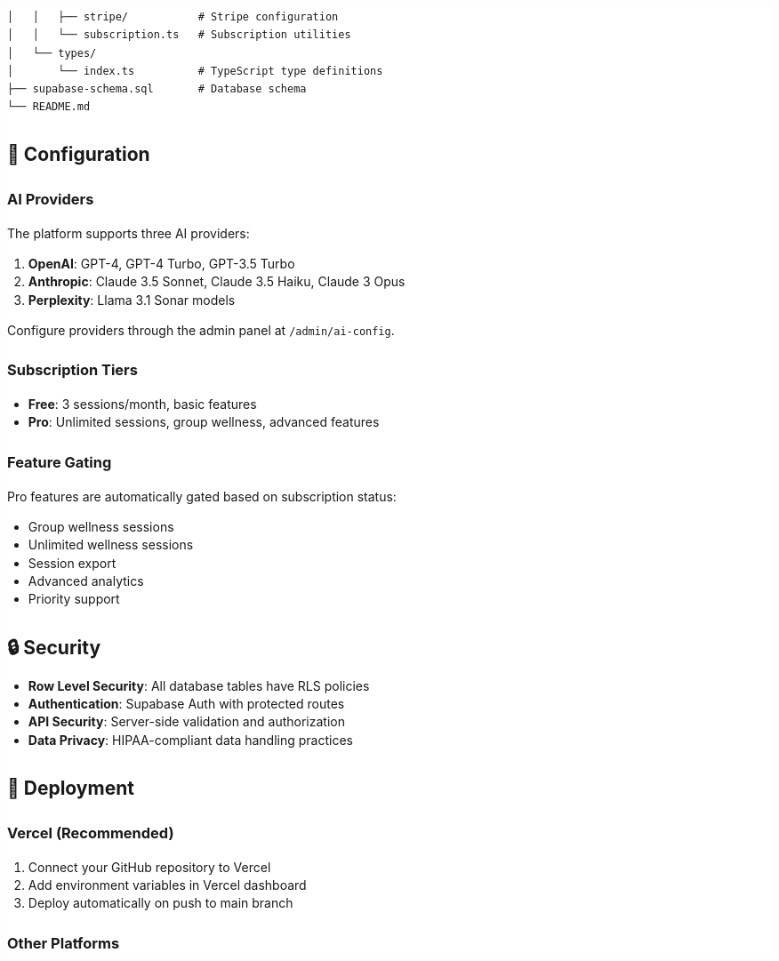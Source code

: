 ```
│   │   ├── stripe/           # Stripe configuration
│   │   └── subscription.ts   # Subscription utilities
│   └── types/
│       └── index.ts          # TypeScript type definitions
├── supabase-schema.sql       # Database schema
└── README.md
```

## 🔧 Configuration

### AI Providers

The platform supports three AI providers:

1. **OpenAI**: GPT-4, GPT-4 Turbo, GPT-3.5 Turbo
2. **Anthropic**: Claude 3.5 Sonnet, Claude 3.5 Haiku, Claude 3 Opus
3. **Perplexity**: Llama 3.1 Sonar models

Configure providers through the admin panel at `/admin/ai-config`.

### Subscription Tiers

- **Free**: 3 sessions/month, basic features
- **Pro**: Unlimited sessions, group wellness, advanced features

### Feature Gating

Pro features are automatically gated based on subscription status:
- Group wellness sessions
- Unlimited wellness sessions
- Session export
- Advanced analytics
- Priority support

## 🔒 Security

- **Row Level Security**: All database tables have RLS policies
- **Authentication**: Supabase Auth with protected routes
- **API Security**: Server-side validation and authorization
- **Data Privacy**: HIPAA-compliant data handling practices

## 🚀 Deployment

### Vercel (Recommended)

1. Connect your GitHub repository to Vercel
2. Add environment variables in Vercel dashboard
3. Deploy automatically on push to main branch

### Other Platforms
